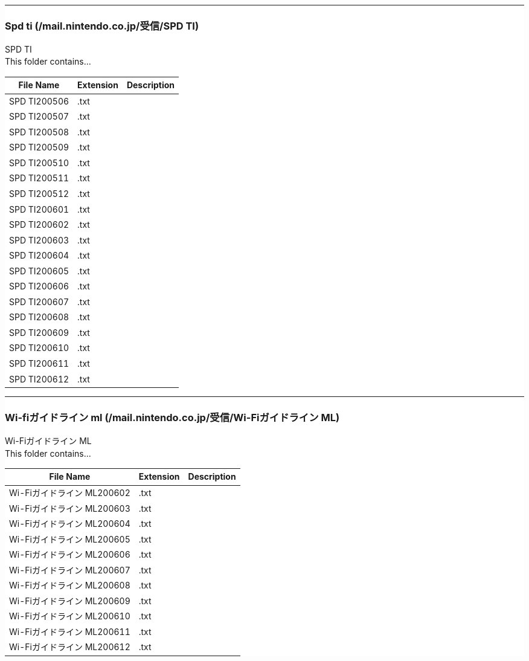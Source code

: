 

---
### Spd ti (/mail.nintendo.co.jp/受信/SPD TI)
<section class="postSection">
  <div class="css-folder css-folder-left wow slideInLeft postImage">SPD TI</div>
  <div markdown="1" class="rr-post-markdown">
 This folder contains...

  </div>
</section>  

File Name | Extension | Description
---|---|---
SPD TI200506 | .txt | 
SPD TI200507 | .txt | 
SPD TI200508 | .txt | 
SPD TI200509 | .txt | 
SPD TI200510 | .txt | 
SPD TI200511 | .txt | 
SPD TI200512 | .txt | 
SPD TI200601 | .txt | 
SPD TI200602 | .txt | 
SPD TI200603 | .txt | 
SPD TI200604 | .txt | 
SPD TI200605 | .txt | 
SPD TI200606 | .txt | 
SPD TI200607 | .txt | 
SPD TI200608 | .txt | 
SPD TI200609 | .txt | 
SPD TI200610 | .txt | 
SPD TI200611 | .txt | 
SPD TI200612 | .txt | 


---
### Wi-fiガイドライン ml (/mail.nintendo.co.jp/受信/Wi-Fiガイドライン ML)
<section class="postSection">
  <div class="css-folder css-folder-left wow slideInLeft postImage">Wi-Fiガイドライン ML</div>
  <div markdown="1" class="rr-post-markdown">
 This folder contains...

  </div>
</section>  

File Name | Extension | Description
---|---|---
Wi-Fiガイドライン ML200602 | .txt | 
Wi-Fiガイドライン ML200603 | .txt | 
Wi-Fiガイドライン ML200604 | .txt | 
Wi-Fiガイドライン ML200605 | .txt | 
Wi-Fiガイドライン ML200606 | .txt | 
Wi-Fiガイドライン ML200607 | .txt | 
Wi-Fiガイドライン ML200608 | .txt | 
Wi-Fiガイドライン ML200609 | .txt | 
Wi-Fiガイドライン ML200610 | .txt | 
Wi-Fiガイドライン ML200611 | .txt | 
Wi-Fiガイドライン ML200612 | .txt | 
